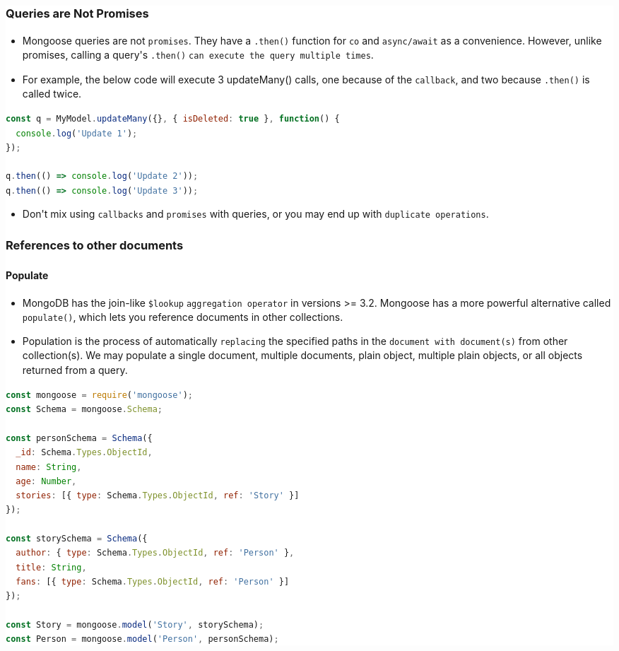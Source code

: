 ###  Queries are Not Promises

- Mongoose queries are not `promises`. They have a `.then()` function for `co` and `async/await` as a convenience.
However, unlike promises, calling a query's `.then()` `can execute the query multiple times`.

- For example, the below code will execute 3 updateMany() calls, one because of the `callback`, and two because `.then()` is called twice.

```javascript
const q = MyModel.updateMany({}, { isDeleted: true }, function() {
  console.log('Update 1');
});

q.then(() => console.log('Update 2'));
q.then(() => console.log('Update 3'));
```

- Don't mix using `callbacks` and `promises` with queries, or you may end up with `duplicate operations`.

### References to other documents

#### Populate

- MongoDB has the join-like `$lookup` `aggregation operator` in versions >= 3.2.
Mongoose has a more powerful alternative called `populate()`, which lets you reference documents in other collections.

- Population is the process of automatically `replacing` the specified paths in the `document with document(s)` from other collection(s).
We may populate a single document, multiple documents, plain object, multiple plain objects, or all objects returned from a query.

```javascript
const mongoose = require('mongoose');
const Schema = mongoose.Schema;

const personSchema = Schema({
  _id: Schema.Types.ObjectId,
  name: String,
  age: Number,
  stories: [{ type: Schema.Types.ObjectId, ref: 'Story' }]
});

const storySchema = Schema({
  author: { type: Schema.Types.ObjectId, ref: 'Person' },
  title: String,
  fans: [{ type: Schema.Types.ObjectId, ref: 'Person' }]
});

const Story = mongoose.model('Story', storySchema);
const Person = mongoose.model('Person', personSchema);
```
